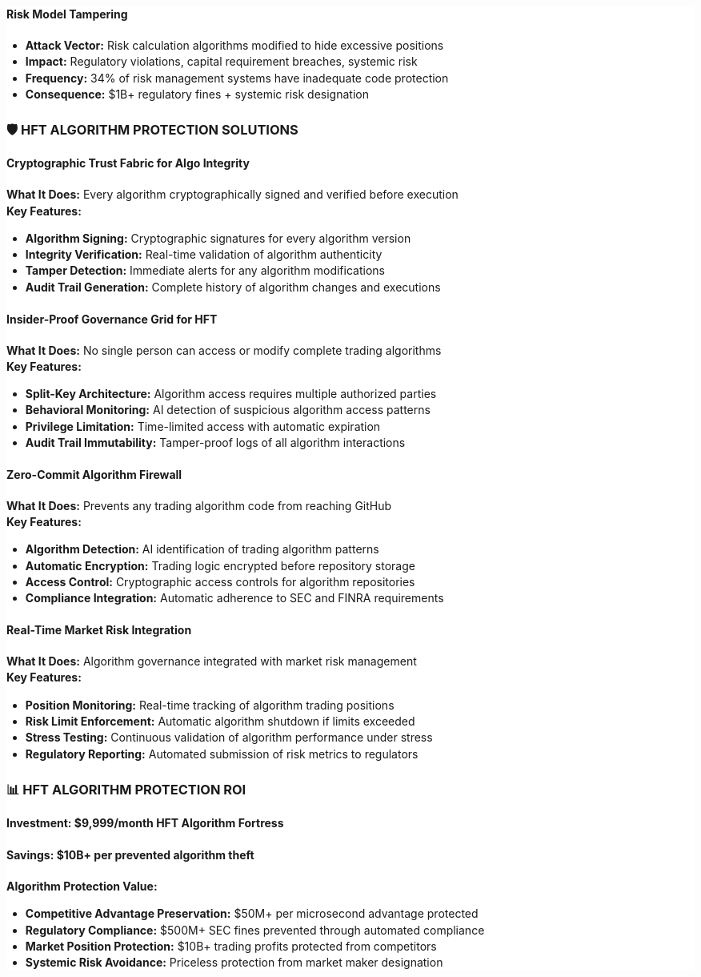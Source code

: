 #### Risk Model Tampering
- **Attack Vector:** Risk calculation algorithms modified to hide excessive positions
- **Impact:** Regulatory violations, capital requirement breaches, systemic risk
- **Frequency:** 34% of risk management systems have inadequate code protection
- **Consequence:** $1B+ regulatory fines + systemic risk designation

### 🛡️ HFT ALGORITHM PROTECTION SOLUTIONS

#### Cryptographic Trust Fabric for Algo Integrity
**What It Does:** Every algorithm cryptographically signed and verified before execution  
**Key Features:**
- **Algorithm Signing:** Cryptographic signatures for every algorithm version
- **Integrity Verification:** Real-time validation of algorithm authenticity
- **Tamper Detection:** Immediate alerts for any algorithm modifications
- **Audit Trail Generation:** Complete history of algorithm changes and executions

#### Insider-Proof Governance Grid for HFT
**What It Does:** No single person can access or modify complete trading algorithms  
**Key Features:**
- **Split-Key Architecture:** Algorithm access requires multiple authorized parties
- **Behavioral Monitoring:** AI detection of suspicious algorithm access patterns
- **Privilege Limitation:** Time-limited access with automatic expiration
- **Audit Trail Immutability:** Tamper-proof logs of all algorithm interactions

#### Zero-Commit Algorithm Firewall
**What It Does:** Prevents any trading algorithm code from reaching GitHub  
**Key Features:**
- **Algorithm Detection:** AI identification of trading algorithm patterns
- **Automatic Encryption:** Trading logic encrypted before repository storage
- **Access Control:** Cryptographic access controls for algorithm repositories
- **Compliance Integration:** Automatic adherence to SEC and FINRA requirements

#### Real-Time Market Risk Integration
**What It Does:** Algorithm governance integrated with market risk management  
**Key Features:**
- **Position Monitoring:** Real-time tracking of algorithm trading positions
- **Risk Limit Enforcement:** Automatic algorithm shutdown if limits exceeded
- **Stress Testing:** Continuous validation of algorithm performance under stress
- **Regulatory Reporting:** Automated submission of risk metrics to regulators

### 📊 HFT ALGORITHM PROTECTION ROI

#### Investment: $9,999/month HFT Algorithm Fortress
#### Savings: $10B+ per prevented algorithm theft

**Algorithm Protection Value:**
- **Competitive Advantage Preservation:** $50M+ per microsecond advantage protected
- **Regulatory Compliance:** $500M+ SEC fines prevented through automated compliance
- **Market Position Protection:** $10B+ trading profits protected from competitors
- **Systemic Risk Avoidance:** Priceless protection from market maker designation
